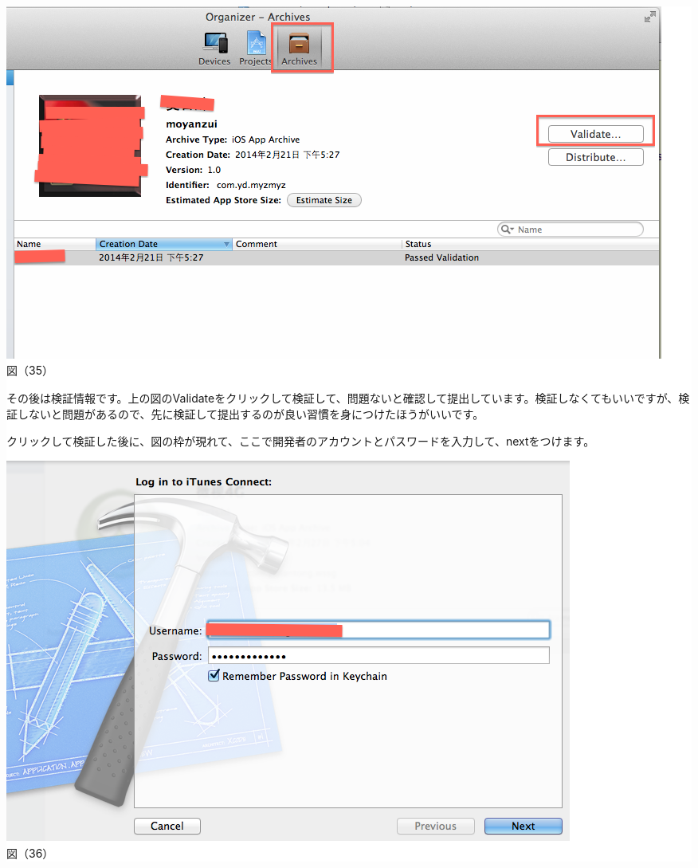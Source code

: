 ​![img](img/35.png)<br/>
図（35）

その後は検証情報です。上の図のValidateをクリックして検証して、問題ないと確認して提出しています。検証しなくてもいいですが、検証しないと問題があるので、先に検証して提出するのが良い習慣を身につけたほうがいいです。

クリックして検証した後に、図の枠が現れて、ここで開発者のアカウントとパスワードを入力して、nextをつけます。

​![img](img/36.png)<br/>
図（36）
